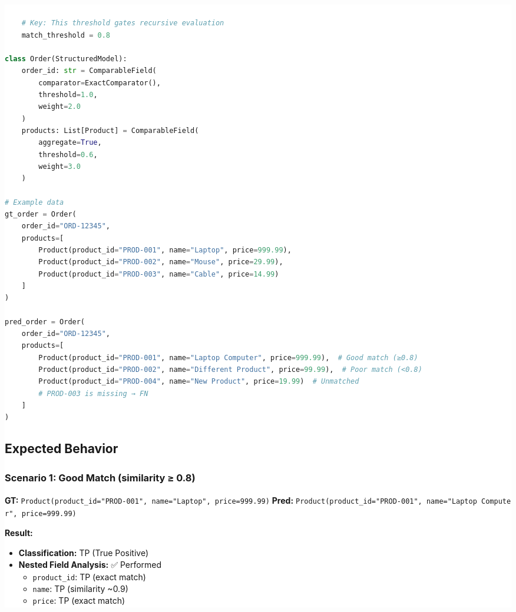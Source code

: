 ```python
    
    # Key: This threshold gates recursive evaluation
    match_threshold = 0.8

class Order(StructuredModel):
    order_id: str = ComparableField(
        comparator=ExactComparator(),
        threshold=1.0,
        weight=2.0
    )
    products: List[Product] = ComparableField(
        aggregate=True,
        threshold=0.6,
        weight=3.0
    )

# Example data
gt_order = Order(
    order_id="ORD-12345",
    products=[
        Product(product_id="PROD-001", name="Laptop", price=999.99),
        Product(product_id="PROD-002", name="Mouse", price=29.99),
        Product(product_id="PROD-003", name="Cable", price=14.99)
    ]
)

pred_order = Order(
    order_id="ORD-12345",
    products=[
        Product(product_id="PROD-001", name="Laptop Computer", price=999.99),  # Good match (≥0.8)
        Product(product_id="PROD-002", name="Different Product", price=99.99),  # Poor match (<0.8)
        Product(product_id="PROD-004", name="New Product", price=19.99)  # Unmatched
        # PROD-003 is missing → FN
    ]
)
```

## Expected Behavior

### Scenario 1: Good Match (similarity ≥ 0.8)
**GT:** `Product(product_id="PROD-001", name="Laptop", price=999.99)`
**Pred:** `Product(product_id="PROD-001", name="Laptop Computer", price=999.99)`

**Result:**
- **Classification:** TP (True Positive)
- **Nested Field Analysis:** ✅ Performed
  - `product_id`: TP (exact match)
  - `name`: TP (similarity ~0.9)
  - `price`: TP (exact match)
